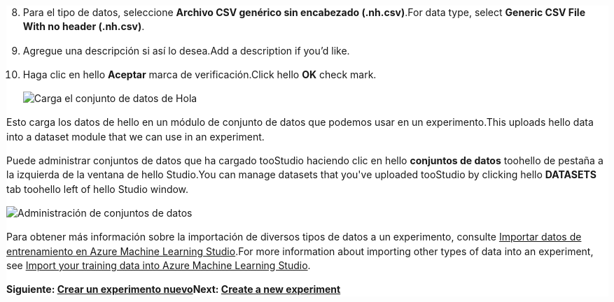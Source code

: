 8. <span data-ttu-id="7ac95-151">Para el tipo de datos, seleccione **Archivo CSV genérico sin encabezado (.nh.csv)**.</span><span class="sxs-lookup"><span data-stu-id="7ac95-151">For data type, select **Generic CSV File With no header (.nh.csv)**.</span></span>

9. <span data-ttu-id="7ac95-152">Agregue una descripción si así lo desea.</span><span class="sxs-lookup"><span data-stu-id="7ac95-152">Add a description if you’d like.</span></span>

10. <span data-ttu-id="7ac95-153">Haga clic en hello **Aceptar** marca de verificación.</span><span class="sxs-lookup"><span data-stu-id="7ac95-153">Click hello **OK** check mark.</span></span>  

    ![Carga el conjunto de datos de Hola][3]

<span data-ttu-id="7ac95-155">Esto carga los datos de hello en un módulo de conjunto de datos que podemos usar en un experimento.</span><span class="sxs-lookup"><span data-stu-id="7ac95-155">This uploads hello data into a dataset module that we can use in an experiment.</span></span>

<span data-ttu-id="7ac95-156">Puede administrar conjuntos de datos que ha cargado tooStudio haciendo clic en hello **conjuntos de datos** toohello de pestaña a la izquierda de la ventana de hello Studio.</span><span class="sxs-lookup"><span data-stu-id="7ac95-156">You can manage datasets that you've uploaded tooStudio by clicking hello **DATASETS** tab toohello left of hello Studio window.</span></span>

![Administración de conjuntos de datos][4]

<span data-ttu-id="7ac95-158">Para obtener más información sobre la importación de diversos tipos de datos a un experimento, consulte [Importar datos de entrenamiento en Azure Machine Learning Studio](machine-learning-data-science-import-data.md).</span><span class="sxs-lookup"><span data-stu-id="7ac95-158">For more information about importing other types of data into an experiment, see [Import your training data into Azure Machine Learning Studio](machine-learning-data-science-import-data.md).</span></span>

<span data-ttu-id="7ac95-159">**Siguiente: [Crear un experimento nuevo](machine-learning-walkthrough-3-create-new-experiment.md)**</span><span class="sxs-lookup"><span data-stu-id="7ac95-159">**Next: [Create a new experiment](machine-learning-walkthrough-3-create-new-experiment.md)**</span></span>

[1]: media/machine-learning-walkthrough-2-upload-data/menu.png
[2]: media/machine-learning-walkthrough-2-upload-data/add-dataset.png
[3]: media/machine-learning-walkthrough-2-upload-data/upload-dataset.png
[4]: media/machine-learning-walkthrough-2-upload-data/dataset-list.png
